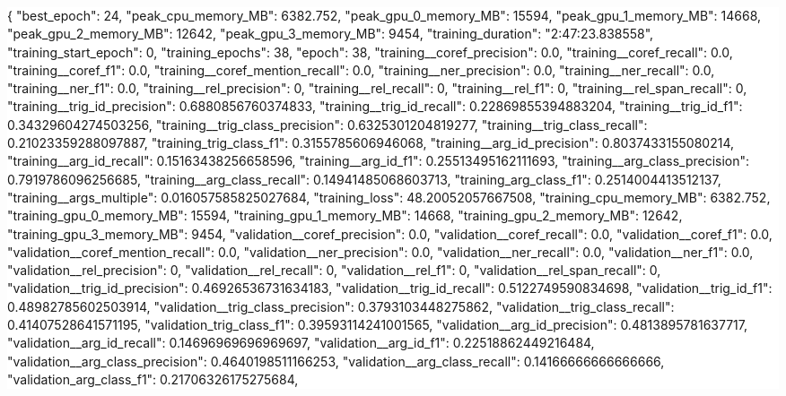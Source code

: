  {
  "best_epoch": 24,
  "peak_cpu_memory_MB": 6382.752,
  "peak_gpu_0_memory_MB": 15594,
  "peak_gpu_1_memory_MB": 14668,
  "peak_gpu_2_memory_MB": 12642,
  "peak_gpu_3_memory_MB": 9454,
  "training_duration": "2:47:23.838558",
  "training_start_epoch": 0,
  "training_epochs": 38,
  "epoch": 38,
  "training__coref_precision": 0.0,
  "training__coref_recall": 0.0,
  "training__coref_f1": 0.0,
  "training__coref_mention_recall": 0.0,
  "training__ner_precision": 0.0,
  "training__ner_recall": 0.0,
  "training__ner_f1": 0.0,
  "training__rel_precision": 0,
  "training__rel_recall": 0,
  "training__rel_f1": 0,
  "training__rel_span_recall": 0,
  "training__trig_id_precision": 0.6880856760374833,
  "training__trig_id_recall": 0.22869855394883204,
  "training__trig_id_f1": 0.34329604274503256,
  "training__trig_class_precision": 0.6325301204819277,
  "training__trig_class_recall": 0.21023359288097887,
  "training_trig_class_f1": 0.3155785606946068,
  "training__arg_id_precision": 0.8037433155080214,
  "training__arg_id_recall": 0.15163438256658596,
  "training__arg_id_f1": 0.25513495162111693,
  "training__arg_class_precision": 0.7919786096256685,
  "training__arg_class_recall": 0.14941485068603713,
  "training_arg_class_f1": 0.2514004413512137,
  "training__args_multiple": 0.016057585825027684,
  "training_loss": 48.20052057667508,
  "training_cpu_memory_MB": 6382.752,
  "training_gpu_0_memory_MB": 15594,
  "training_gpu_1_memory_MB": 14668,
  "training_gpu_2_memory_MB": 12642,
  "training_gpu_3_memory_MB": 9454,
  "validation__coref_precision": 0.0,
  "validation__coref_recall": 0.0,
  "validation__coref_f1": 0.0,
  "validation__coref_mention_recall": 0.0,
  "validation__ner_precision": 0.0,
  "validation__ner_recall": 0.0,
  "validation__ner_f1": 0.0,
  "validation__rel_precision": 0,
  "validation__rel_recall": 0,
  "validation__rel_f1": 0,
  "validation__rel_span_recall": 0,
  "validation__trig_id_precision": 0.46926536731634183,
  "validation__trig_id_recall": 0.5122749590834698,
  "validation__trig_id_f1": 0.48982785602503914,
  "validation__trig_class_precision": 0.3793103448275862,
  "validation__trig_class_recall": 0.41407528641571195,
  "validation_trig_class_f1": 0.39593114241001565,
  "validation__arg_id_precision": 0.4813895781637717,
  "validation__arg_id_recall": 0.14696969696969697,
  "validation__arg_id_f1": 0.22518862449216484,
  "validation__arg_class_precision": 0.4640198511166253,
  "validation__arg_class_recall": 0.14166666666666666,
  "validation_arg_class_f1": 0.21706326175275684,